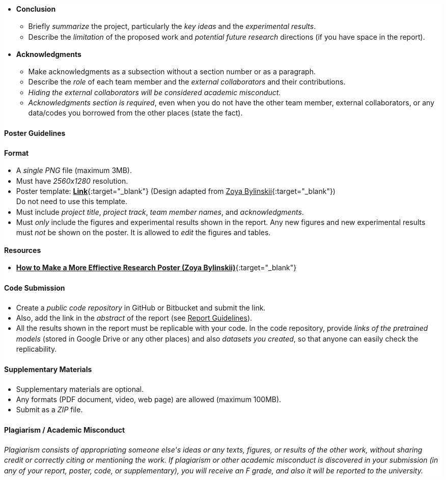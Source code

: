 - <b>Conclusion</b>
    - Briefly *summarize* the project, particularly the *key ideas* and the *experimental results*.
    - Describe the *limitation* of the proposed work and *potential future research* directions (if you have space in the report).

- <b>Acknowledgments</b>
    - Make acknowledgments as a subsection without a section number or as a paragraph.
    - <h>Describe the <em>role</em> of each team member and the <em>external collaborators</em> and their contributions.</h>
    - <h><em>Hiding the external collaborators will be considered academic misconduct.</em></h>
    - <h><em>Acknowledgments section is required</em>, even when you do not have the other team member, external collaborators, or any data/codes you borrowed from the other places (state the fact).</h>


#### Poster Guidelines

<b>Format</b>
- A *single PNG* file (maximum 3MB).
- Must have *2560x1280* resolution.
- Poster template: [<b>Link</b>](https://kaistackr-my.sharepoint.com/:p:/g/personal/mhsung_kaist_ac_kr/EQz68whVxahPoGdcBExRSqIBhcbldxFCXE9p-otheEmCTg?e=VF2sNi){:target="_blank"} (Design adapted from [Zoya Bylinskii](https://web.mit.edu/zoya/www/docs.html){:target="_blank"})<br>
Do not need to use this template.
- Must include *project title*, *project track*, *team member names*, and *acknowledgments*.
- Must *only* include the figures and experimental results shown in the report. Any new figures and new experimental results must *not* be shown on the poster. It is allowed to *edit* the figures and tables.


<b>Resources</b>
- [<b>How to Make a More Effiective Research Poster (Zoya Bylinskii)</b>](https://web.mit.edu/zoya/www/posterRecommendations.pdf){:target="_blank"}


#### Code Submission
- Create a *public code repository* in GitHub or Bitbucket and submit the link.
- Also, add the link in the *abstract* of the report (see [Report Guidelines](#report-guidelines)).
- <h>All the results shown in the report must be replicable with your code.</h> In the code repository, provide *links of the pretrained models* (stored in Google Drive or any other places) and also *datasets you created*, so that anyone can easily check the replicability.


#### Supplementary Materials

- Supplementary materials are optional.
- Any formats (PDF document, video, web page) are allowed (maximum 100MB).
- Submit as a *ZIP* file.

#### <h>Plagiarism / Academic Misconduct</h>
*Plagiarism consists of appropriating someone else's ideas or any texts, figures, or results of the other work, without sharing credit or correctly citing or mentioning the work.
If plagiarism or other academic misconduct is discovered in your submission (in any of your report, poster, code, or supplementary), you will receive an F grade, and also it will be reported to the university.*
